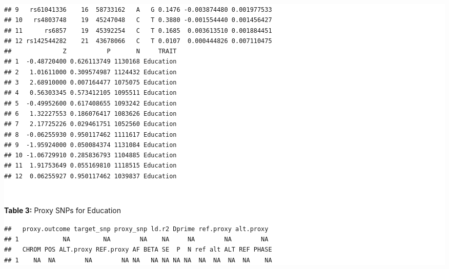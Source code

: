     ## 9   rs61041336    16  58733162   A   G 0.1476 -0.003874480 0.001977533
    ## 10   rs4803748    19  45247048   C   T 0.3880 -0.001554440 0.001456427
    ## 11      rs6857    19  45392254   C   T 0.1685  0.003613510 0.001884451
    ## 12 rs142544282    21  43678066   C   T 0.0107  0.000444826 0.007110475
    ##              Z           P       N     TRAIT
    ## 1  -0.48720400 0.626113749 1130168 Education
    ## 2   1.01611000 0.309574987 1124432 Education
    ## 3   2.68910000 0.007164477 1075075 Education
    ## 4   0.56303345 0.573412105 1095511 Education
    ## 5  -0.49952600 0.617408655 1093242 Education
    ## 6   1.32227553 0.186076417 1083626 Education
    ## 7   2.17725226 0.029461751 1052560 Education
    ## 8  -0.06255930 0.950117462 1111617 Education
    ## 9  -1.95924000 0.050084374 1131084 Education
    ## 10 -1.06729910 0.285836793 1104885 Education
    ## 11  1.91753649 0.055169810 1118515 Education
    ## 12  0.06255927 0.950117462 1039837 Education

<br>

**Table 3:** Proxy SNPs for Education

    ##   proxy.outcome target_snp proxy_snp ld.r2 Dprime ref.proxy alt.proxy
    ## 1            NA         NA        NA    NA     NA        NA        NA
    ##   CHROM POS ALT.proxy REF.proxy AF BETA SE  P  N ref alt ALT REF PHASE
    ## 1    NA  NA        NA        NA NA   NA NA NA NA  NA  NA  NA  NA    NA
